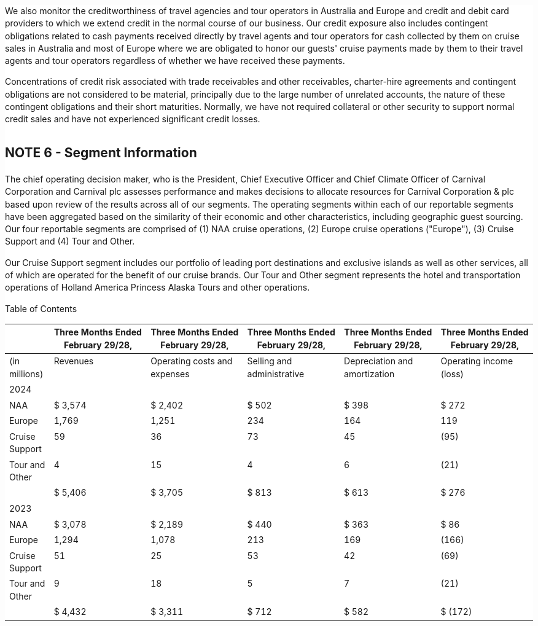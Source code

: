 We also monitor the creditworthiness of travel agencies and tour operators in Australia and Europe and credit and debit card providers to which we extend credit in the normal course of our business. Our credit exposure also includes contingent obligations related to cash payments received directly by travel agents and tour operators for cash collected by them on cruise sales in Australia and most of Europe where we are obligated to honor our guests' cruise payments made by them to their travel agents and tour operators regardless of whether we have received these payments.

Concentrations of credit risk associated with trade receivables and other receivables, charter-hire agreements and contingent obligations are not considered to be material, principally due to the large number of unrelated accounts, the nature of these contingent obligations and their short maturities. Normally, we have not required collateral or other security to support normal credit sales and have not experienced significant credit losses.

NOTE 6 - Segment Information
----------------------------

The chief operating decision maker, who is the President, Chief Executive Officer and Chief Climate Officer of Carnival Corporation and Carnival plc assesses performance and makes decisions to allocate resources for Carnival Corporation & plc based upon review of the results across all of our segments. The operating segments within each of our reportable segments have been aggregated based on the similarity of their economic and other characteristics, including geographic guest sourcing. Our four reportable segments are comprised of (1) NAA cruise operations, (2) Europe cruise operations ("Europe"), (3) Cruise Support and (4) Tour and Other.

Our Cruise Support segment includes our portfolio of leading port destinations and exclusive islands as well as other services, all of which are operated for the benefit of our cruise brands. Our Tour and Other segment represents the hotel and transportation operations of Holland America Princess Alaska Tours and other operations.

Table of Contents

| | Three Months Ended February 29/28, | Three Months Ended February 29/28, | Three Months Ended February 29/28, | Three Months Ended February 29/28, | Three Months Ended February 29/28, |
| --- | --- | --- | --- | --- | --- |
| (in millions) | Revenues | Operating costs and expenses | Selling and administrative | Depreciation and amortization | Operating income (loss) |
| 2024 | | | | | |
| NAA | $ 3,574 | $ 2,402 | $ 502 | $ 398 | $ 272 |
| Europe | 1,769 | 1,251 | 234 | 164 | 119 |
| Cruise Support | 59 | 36 | 73 | 45 | (95) |
| Tour and Other | 4 | 15 | 4 | 6 | (21) |
| | $ 5,406 | $ 3,705 | $ 813 | $ 613 | $ 276 |
| 2023 | | | | | |
| NAA | $ 3,078 | $ 2,189 | $ 440 | $ 363 | $ 86 |
| Europe | 1,294 | 1,078 | 213 | 169 | (166) |
| Cruise Support | 51 | 25 | 53 | 42 | (69) |
| Tour and Other | 9 | 18 | 5 | 7 | (21) |
| | $ 4,432 | $ 3,311 | $ 712 | $ 582 | $ (172) |
